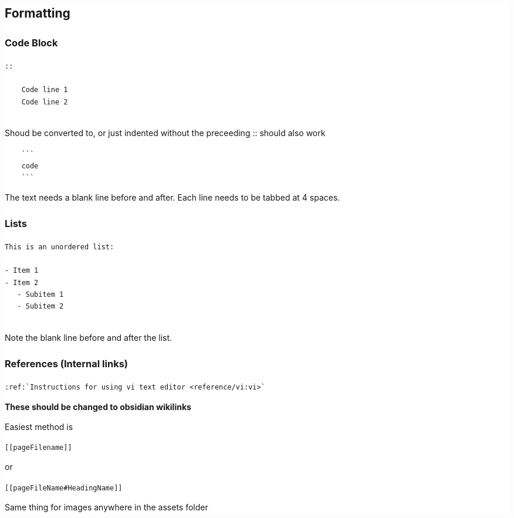 ## Formatting

### Code Block

```
::

    Code line 1
    Code line 2
    
```

Shoud be converted to, or just indented without the preceeding :: should also work

```
    ```
    code
    ```
```

The text needs a blank line before and after. Each line needs to be tabbed at 4 spaces.

### Lists

```
This is an unordered list:

- Item 1
- Item 2
   - Subitem 1
   - Subitem 2
   
   ```
   
   Note the blank line before and after the list.
   
### References (Internal links)

```
:ref:`Instructions for using vi text editor <reference/vi:vi>`
```

**These should be changed to obsidian wikilinks**

Easiest method is 

```
[[pageFilename]]
```

or 

```
[[pageFileName#HeadingName]] 
```

Same thing for images anywhere in the assets folder 

